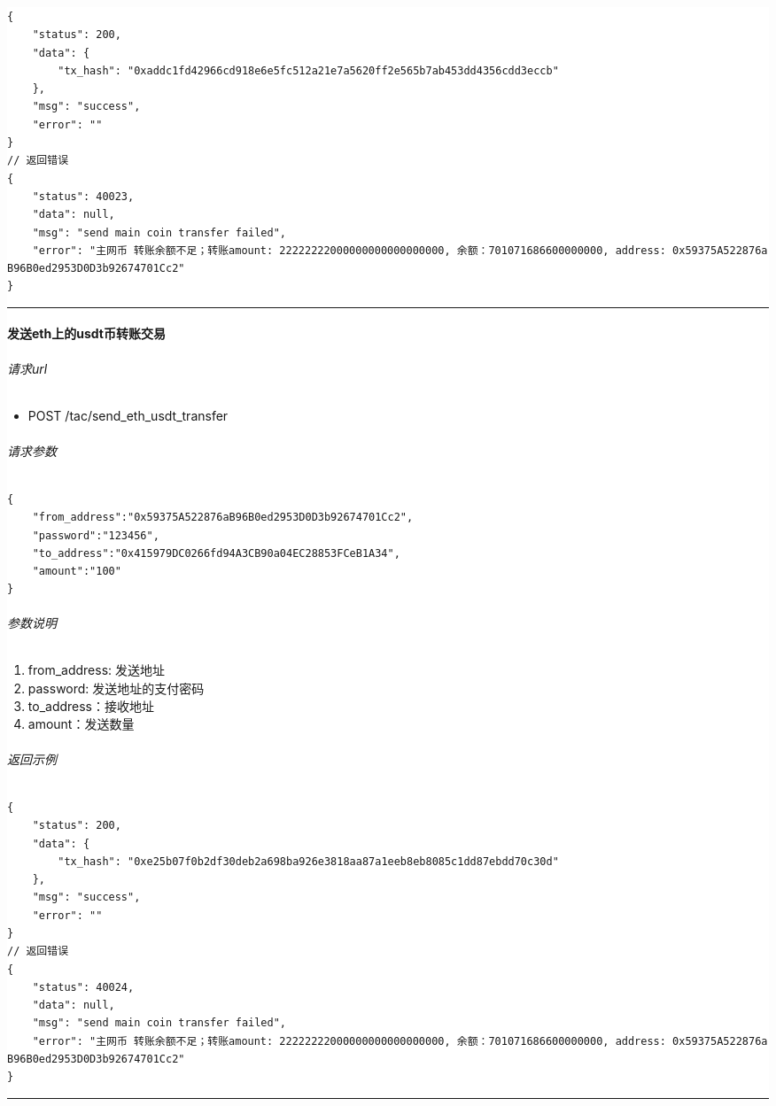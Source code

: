 ```$xslt
{
    "status": 200,
    "data": {
        "tx_hash": "0xaddc1fd42966cd918e6e5fc512a21e7a5620ff2e565b7ab453dd4356cdd3eccb"
    },
    "msg": "success",
    "error": ""
}
// 返回错误
{
    "status": 40023,
    "data": null,
    "msg": "send main coin transfer failed",
    "error": "主网币 转账余额不足；转账amount: 22222222000000000000000000, 余额：701071686600000000, address: 0x59375A522876aB96B0ed2953D0D3b92674701Cc2"
}
```
----

#### 发送eth上的usdt币转账交易
###### 请求url
- POST /tac/send_eth_usdt_transfer
###### 请求参数
```$xslt
{
	"from_address":"0x59375A522876aB96B0ed2953D0D3b92674701Cc2",
	"password":"123456",
	"to_address":"0x415979DC0266fd94A3CB90a04EC28853FCeB1A34",
	"amount":"100"
}
```
###### 参数说明
1. from_address: 发送地址
2. password: 发送地址的支付密码
3. to_address：接收地址
4. amount：发送数量
###### 返回示例
```$xslt
{
    "status": 200,
    "data": {
        "tx_hash": "0xe25b07f0b2df30deb2a698ba926e3818aa87a1eeb8eb8085c1dd87ebdd70c30d"
    },
    "msg": "success",
    "error": ""
}
// 返回错误
{
    "status": 40024,
    "data": null,
    "msg": "send main coin transfer failed",
    "error": "主网币 转账余额不足；转账amount: 22222222000000000000000000, 余额：701071686600000000, address: 0x59375A522876aB96B0ed2953D0D3b92674701Cc2"
}
```
----
